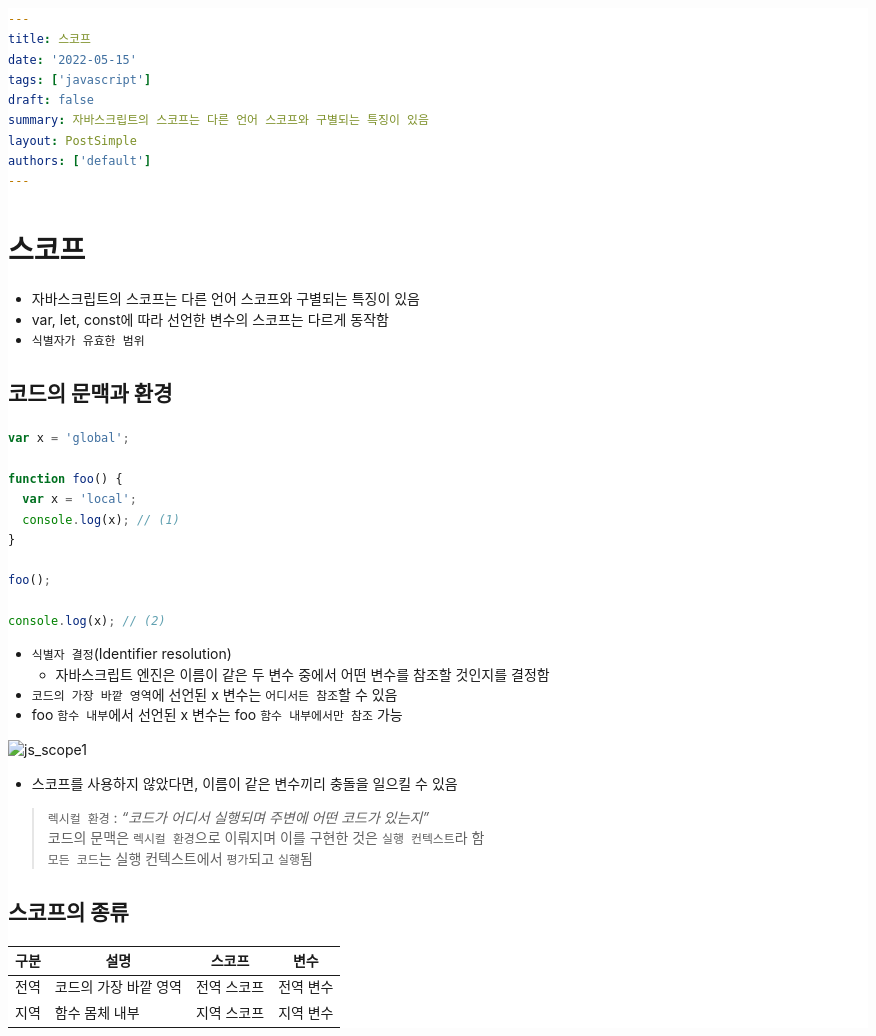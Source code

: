 ```yaml
---
title: 스코프
date: '2022-05-15'
tags: ['javascript']
draft: false
summary: 자바스크립트의 스코프는 다른 언어 스코프와 구별되는 특징이 있음
layout: PostSimple
authors: ['default']
---
```


# 스코프

- 자바스크립트의 스코프는 다른 언어 스코프와 구별되는 특징이 있음
- var, let, const에 따라 선언한 변수의 스코프는 다르게 동작함
- `식별자가 유효한 범위`

## 코드의 문맥과 환경

```javascript
var x = 'global';

function foo() {
  var x = 'local';
  console.log(x); // (1)
}

foo();

console.log(x); // (2)
```

- `식별자 결정`(Identifier resolution)
  - 자바스크립트 엔진은 이름이 같은 두 변수 중에서 어떤 변수를 참조할 것인지를 결정함
- `코드의 가장 바깥 영역`에 선언된 x 변수는 `어디서든 참조`할 수 있음
- foo `함수 내부`에서 선언된 x 변수는 foo `함수 내부에서만 참조` 가능

<img alt="js_scope1" src="/static/images/js_scope1.png" width="700"/>

- 스코프를 사용하지 않았다면, 이름이 같은 변수끼리 충돌을 일으킬 수 있음

> `렉시컬 환경` : *“코드가 어디서 실행되며 주변에 어떤 코드가 있는지”*\
> 코드의 문맥은 `렉시컬 환경`으로 이뤄지며 이를 구현한 것은 `실행 컨텍스트`라 함\
`모든 코드`는 실행 컨텍스트에서 `평가`되고 `실행`됨

## 스코프의 종류

| 구분  | 설명           | 스코프    | 변수    |
|-----|--------------|--------|-------|
| 전역  | 코드의 가장 바깥 영역 | 전역 스코프 | 전역 변수 |
| 지역  | 함수 몸체 내부     | 지역 스코프 | 지역 변수 |
